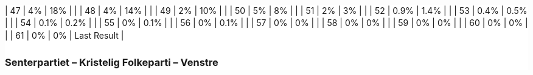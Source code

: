 | 47 | 4% | 18% |  |
| 48 | 4% | 14% |  |
| 49 | 2% | 10% |  |
| 50 | 5% | 8% |  |
| 51 | 2% | 3% |  |
| 52 | 0.9% | 1.4% |  |
| 53 | 0.4% | 0.5% |  |
| 54 | 0.1% | 0.2% |  |
| 55 | 0% | 0.1% |  |
| 56 | 0% | 0.1% |  |
| 57 | 0% | 0% |  |
| 58 | 0% | 0% |  |
| 59 | 0% | 0% |  |
| 60 | 0% | 0% |  |
| 61 | 0% | 0% | Last Result |

### Senterpartiet – Kristelig Folkeparti – Venstre
